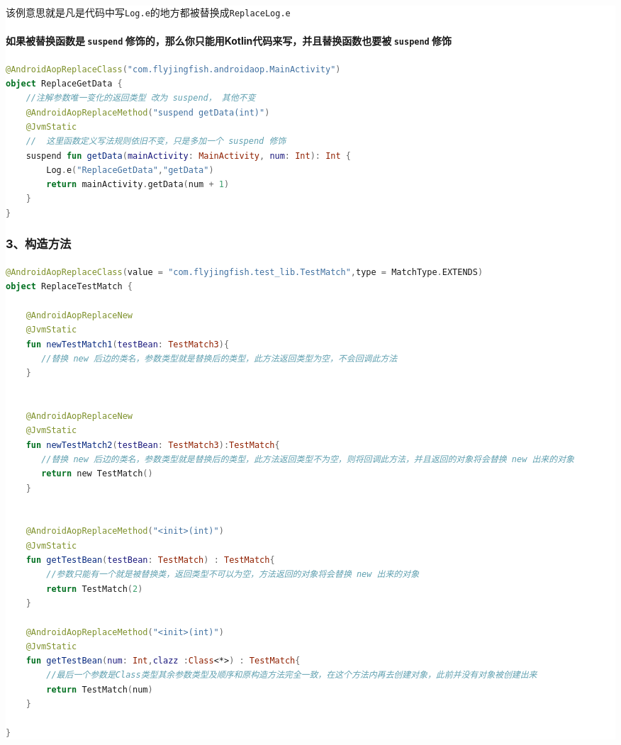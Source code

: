 该例意思就是凡是代码中写```Log.e```的地方都被替换成```ReplaceLog.e```

#### 如果被替换函数是 ```suspend``` 修饰的，那么你只能用Kotlin代码来写，并且替换函数也要被 ```suspend``` 修饰
```kotlin
@AndroidAopReplaceClass("com.flyjingfish.androidaop.MainActivity")
object ReplaceGetData {
    //注解参数唯一变化的返回类型 改为 suspend， 其他不变
    @AndroidAopReplaceMethod("suspend getData(int)")
    @JvmStatic
    //  这里函数定义写法规则依旧不变，只是多加一个 suspend 修饰
    suspend fun getData(mainActivity: MainActivity, num: Int): Int {
        Log.e("ReplaceGetData","getData")
        return mainActivity.getData(num + 1)
    }
}
```

### 3、构造方法

```kotlin
@AndroidAopReplaceClass(value = "com.flyjingfish.test_lib.TestMatch",type = MatchType.EXTENDS)
object ReplaceTestMatch {
    
    @AndroidAopReplaceNew
    @JvmStatic
    fun newTestMatch1(testBean: TestMatch3){
       //替换 new 后边的类名，参数类型就是替换后的类型，此方法返回类型为空，不会回调此方法
    }

    
    @AndroidAopReplaceNew
    @JvmStatic
    fun newTestMatch2(testBean: TestMatch3):TestMatch{
       //替换 new 后边的类名，参数类型就是替换后的类型，此方法返回类型不为空，则将回调此方法，并且返回的对象将会替换 new 出来的对象
       return new TestMatch()
    }

    
    @AndroidAopReplaceMethod("<init>(int)")
    @JvmStatic
    fun getTestBean(testBean: TestMatch) : TestMatch{
        //参数只能有一个就是被替换类，返回类型不可以为空，方法返回的对象将会替换 new 出来的对象
        return TestMatch(2)
    }

    @AndroidAopReplaceMethod("<init>(int)")
    @JvmStatic
    fun getTestBean(num: Int,clazz :Class<*>) : TestMatch{
        //最后一个参数是Class类型其余参数类型及顺序和原构造方法完全一致，在这个方法内再去创建对象，此前并没有对象被创建出来
        return TestMatch(num)
    }

}
```
